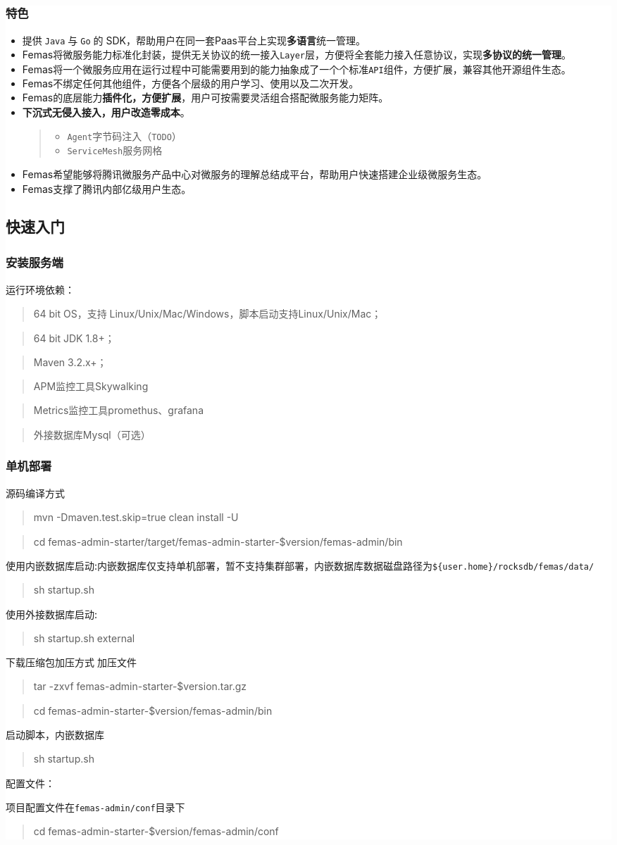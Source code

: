 
### 特色

- 提供 `Java` 与 `Go` 的 SDK，帮助用户在同一套Paas平台上实现**多语言**统一管理。
- Femas将微服务能力标准化封装，提供无关协议的统一接入`Layer`层，方便将全套能力接入任意协议，实现**多协议的统一管理**。
- Femas将一个微服务应用在运行过程中可能需要用到的能力抽象成了一个个标准`API`组件，方便扩展，兼容其他开源组件生态。
- Femas不绑定任何其他组件，方便各个层级的用户学习、使用以及二次开发。
- Femas的底层能力**插件化，方便扩展**，用户可按需要灵活组合搭配微服务能力矩阵。
- **下沉式无侵入接入，用户改造零成本**。
	> - `Agent`字节码注入（`TODO`）
	> - `ServiceMesh`服务网格
- Femas希望能够将腾讯微服务产品中心对微服务的理解总结成平台，帮助用户快速搭建企业级微服务生态。
- Femas支撑了腾讯内部亿级用户生态。
## 快速入门

### 安装服务端

运行环境依赖：

> 64 bit OS，支持 Linux/Unix/Mac/Windows，脚本启动支持Linux/Unix/Mac；

> 64 bit JDK 1.8+；

> Maven 3.2.x+；

> APM监控工具Skywalking

> Metrics监控工具promethus、grafana

> 外接数据库Mysql（可选）

### 单机部署

源码编译方式
> mvn -Dmaven.test.skip=true clean install -U

> cd femas-admin-starter/target/femas-admin-starter-$version/femas-admin/bin

使用内嵌数据库启动:内嵌数据库仅支持单机部署，暂不支持集群部署，内嵌数据库数据磁盘路径为`${user.home}/rocksdb/femas/data/`
> sh startup.sh

使用外接数据库启动:
> sh startup.sh external


下载压缩包加压方式
加压文件
> tar -zxvf femas-admin-starter-$version.tar.gz

> cd femas-admin-starter-$version/femas-admin/bin

启动脚本，内嵌数据库
> sh startup.sh

配置文件：

项目配置文件在`femas-admin/conf`目录下
> cd femas-admin-starter-$version/femas-admin/conf

